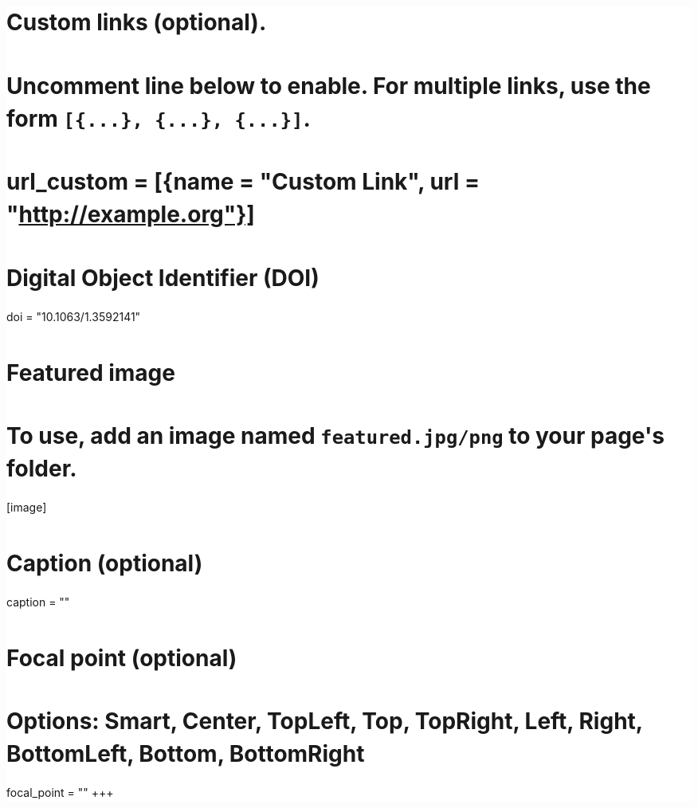 # Custom links (optional).
#   Uncomment line below to enable. For multiple links, use the form `[{...}, {...}, {...}]`.
# url_custom = [{name = "Custom Link", url = "http://example.org"}]

# Digital Object Identifier (DOI)
doi = "10.1063/1.3592141"

# Featured image
# To use, add an image named `featured.jpg/png` to your page's folder. 
[image]
  # Caption (optional)
  caption = ""

  # Focal point (optional)
  # Options: Smart, Center, TopLeft, Top, TopRight, Left, Right, BottomLeft, Bottom, BottomRight
  focal_point = ""
+++

